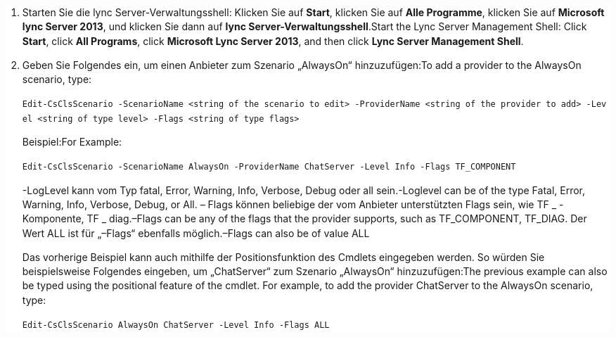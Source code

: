 1.  <span data-ttu-id="1632f-197">Starten Sie die lync Server-Verwaltungsshell: Klicken Sie auf **Start**, klicken Sie auf **Alle Programme**, klicken Sie auf **Microsoft lync Server 2013**, und klicken Sie dann auf **lync Server-Verwaltungsshell**.</span><span class="sxs-lookup"><span data-stu-id="1632f-197">Start the Lync Server Management Shell: Click **Start**, click **All Programs**, click **Microsoft Lync Server 2013**, and then click **Lync Server Management Shell**.</span></span>

2.  <span data-ttu-id="1632f-198">Geben Sie Folgendes ein, um einen Anbieter zum Szenario „AlwaysOn“ hinzuzufügen:</span><span class="sxs-lookup"><span data-stu-id="1632f-198">To add a provider to the AlwaysOn scenario, type:</span></span>
    
        Edit-CsClsScenario -ScenarioName <string of the scenario to edit> -ProviderName <string of the provider to add> -Level <string of type level> -Flags <string of type flags>
    
    <span data-ttu-id="1632f-199">Beispiel:</span><span class="sxs-lookup"><span data-stu-id="1632f-199">For Example:</span></span>
    
        Edit-CsClsScenario -ScenarioName AlwaysOn -ProviderName ChatServer -Level Info -Flags TF_COMPONENT
    
    <span data-ttu-id="1632f-200">\-LogLevel kann vom Typ fatal, Error, Warning, Info, Verbose, Debug oder all sein.</span><span class="sxs-lookup"><span data-stu-id="1632f-200">\-Loglevel can be of the type Fatal, Error, Warning, Info, Verbose, Debug, or All.</span></span> <span data-ttu-id="1632f-201">– Flags können beliebige der vom Anbieter unterstützten Flags sein, wie TF \_ -Komponente, TF \_ diag.</span><span class="sxs-lookup"><span data-stu-id="1632f-201">–Flags can be any of the flags that the provider supports, such as TF\_COMPONENT, TF\_DIAG.</span></span> <span data-ttu-id="1632f-202">Der Wert ALL ist für „–Flags“ ebenfalls möglich.</span><span class="sxs-lookup"><span data-stu-id="1632f-202">–Flags can also be of value ALL</span></span>
    
    <span data-ttu-id="1632f-p119">Das vorherige Beispiel kann auch mithilfe der Positionsfunktion des Cmdlets eingegeben werden. So würden Sie beispielsweise Folgendes eingeben, um „ChatServer“ zum Szenario „AlwaysOn“ hinzuzufügen:</span><span class="sxs-lookup"><span data-stu-id="1632f-p119">The previous example can also be typed using the positional feature of the cmdlet. For example, to add the provider ChatServer to the AlwaysOn scenario, type:</span></span>
    
        Edit-CsClsScenario AlwaysOn ChatServer -Level Info -Flags ALL

<span data-ttu-id="1632f-205"></div>

</div>

<span> </span>

</div>

</div>

</span><span class="sxs-lookup"><span data-stu-id="1632f-205"></div>

</div>

<span> </span>

</div>

</div>

</span></span></div>


